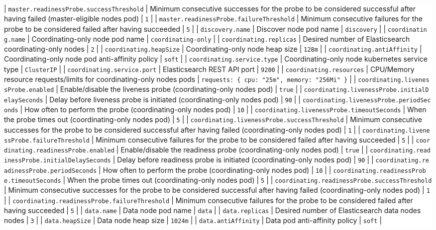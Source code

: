 | `master.readinessProbe.successThreshold`          | Minimum consecutive successes for the probe to be considered successful after having failed (master-eligible nodes pod)   | `1`                                          |
| `master.readinessProbe.failureThreshold`          | Minimum consecutive failures for the probe to be considered failed after having succeeded                                 | `5`                                          |
| `discovery.name`                                  | Discover node pod name                                                                                                    | `discovery`                                  |
| `coordinating.name`                               | Coordinating-only node pod name                                                                                           | `coordinating-only`                          |
| `coordinating.replicas`                           | Desired number of Elasticsearch coordinating-only nodes                                                                   | `2`                                          |
| `coordinating.heapSize`                           | Coordinating-only node heap size                                                                                          | `128m`                                       |
| `coordinating.antiAffinity`                       | Coordinating-only node pod anti-affinity policy                                                                           | `soft`                                       |
| `coordinating.service.type`                       | Coordinating-only node kubernetes service type                                                                            | `ClusterIP`                                  |
| `coordinating.service.port`                       | Elasticsearch REST API port                                                                                               | `9200`                                       |
| `coordinating.resources`                          | CPU/Memory resource requests/limits for coordinating-only nodes pods                                                      | `requests: { cpu: "25m", memory: "256Mi" }`  |
| `coordinating.livenessProbe.enabled`              | Enable/disable the liveness probe (coordinating-only nodes pod)                                                           | `true`                                       |
| `coordinating.livenessProbe.initialDelaySeconds`  | Delay before liveness probe is initiated (coordinating-only nodes pod)                                                    | `90`                                         |
| `coordinating.livenessProbe.periodSeconds`        | How often to perform the probe (coordinating-only nodes pod)                                                              | `10`                                         |
| `coordinating.livenessProbe.timeoutSeconds`       | When the probe times out (coordinating-only nodes pod)                                                                    | `5`                                          |
| `coordinating.livenessProbe.successThreshold`     | Minimum consecutive successes for the probe to be considered successful after having failed (coordinating-only nodes pod) | `1`                                          |
| `coordinating.livenessProbe.failureThreshold`     | Minimum consecutive failures for the probe to be considered failed after having succeeded                                 | `5`                                          |
| `coordinating.readinessProbe.enabled`             | Enable/disable the readiness probe (coordinating-only nodes pod)                                                          | `true`                                       |
| `coordinating.readinessProbe.initialDelaySeconds` | Delay before readiness probe is initiated (coordinating-only nodes pod)                                                   | `90`                                         |
| `coordinating.readinessProbe.periodSeconds`       | How often to perform the probe (coordinating-only nodes pod)                                                              | `10`                                         |
| `coordinating.readinessProbe.timeoutSeconds`      | When the probe times out (coordinating-only nodes pod)                                                                    | `5`                                          |
| `coordinating.readinessProbe.successThreshold`    | Minimum consecutive successes for the probe to be considered successful after having failed (coordinating-only nodes pod) | `1`                                          |
| `coordinating.readinessProbe.failureThreshold`    | Minimum consecutive failures for the probe to be considered failed after having succeeded                                 | `5`                                          |
| `data.name`                                       | Data node pod name                                                                                                        | `data`                                       |
| `data.replicas`                                   | Desired number of Elasticsearch data nodes nodes                                                                          | `3`                                          |
| `data.heapSize`                                   | Data node heap size                                                                                                       | `1024m`                                      |
| `data.antiAffinity`                               | Data pod anti-affinity policy                                                                                             | `soft`                                       |